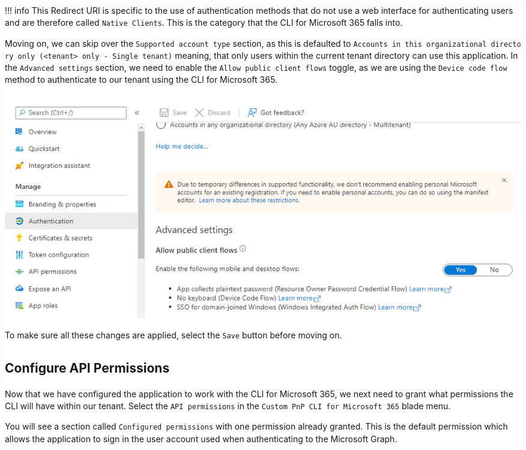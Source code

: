 !!! info
    This Redirect URI is specific to the use of authentication methods that do not use a web interface for authenticating users and are therefore called `Native Clients`. This is the category that the CLI for Microsoft 365 falls into.

Moving on, we can skip over the `Supported account type` section, as this is defaulted to `Accounts in this organizational directory only (<tenant> only - Single tenant)` meaning, that only users within the current tenant directory can use this application. In the `Advanced settings` section, we need to enable the `Allow public client flows` toggle, as we are using the `Device code flow` method to authenticate to our tenant using the CLI for Microsoft 365.

[![Advanced settings](../images/using-own-identity/advanced-settings.png)](../images/using-own-identity/advanced-settings.png)

To make sure all these changes are applied, select the `Save` button before moving on.

## Configure API Permissions

Now that we have configured the application to work with the CLI for Microsoft 365, we next need to grant what permissions the CLI will have within our tenant. Select the `API permissions` in the `Custom PnP CLI for Microsoft 365` blade menu.

You will see a section called `Configured permissions` with one permission already granted. This is the default permission which allows the application to sign in the user account used when authenticating to the Microsoft Graph.
